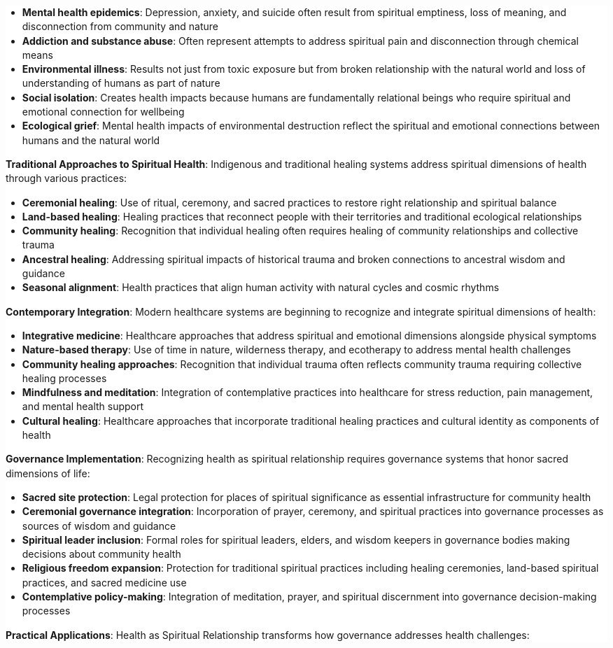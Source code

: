 - **Mental health epidemics**: Depression, anxiety, and suicide often result from spiritual emptiness, loss of meaning, and disconnection from community and nature
- **Addiction and substance abuse**: Often represent attempts to address spiritual pain and disconnection through chemical means
- **Environmental illness**: Results not just from toxic exposure but from broken relationship with the natural world and loss of understanding of humans as part of nature
- **Social isolation**: Creates health impacts because humans are fundamentally relational beings who require spiritual and emotional connection for wellbeing
- **Ecological grief**: Mental health impacts of environmental destruction reflect the spiritual and emotional connections between humans and the natural world

**Traditional Approaches to Spiritual Health**: Indigenous and traditional healing systems address spiritual dimensions of health through various practices:

- **Ceremonial healing**: Use of ritual, ceremony, and sacred practices to restore right relationship and spiritual balance
- **Land-based healing**: Healing practices that reconnect people with their territories and traditional ecological relationships
- **Community healing**: Recognition that individual healing often requires healing of community relationships and collective trauma
- **Ancestral healing**: Addressing spiritual impacts of historical trauma and broken connections to ancestral wisdom and guidance
- **Seasonal alignment**: Health practices that align human activity with natural cycles and cosmic rhythms

**Contemporary Integration**: Modern healthcare systems are beginning to recognize and integrate spiritual dimensions of health:

- **Integrative medicine**: Healthcare approaches that address spiritual and emotional dimensions alongside physical symptoms
- **Nature-based therapy**: Use of time in nature, wilderness therapy, and ecotherapy to address mental health challenges
- **Community healing approaches**: Recognition that individual trauma often reflects community trauma requiring collective healing processes
- **Mindfulness and meditation**: Integration of contemplative practices into healthcare for stress reduction, pain management, and mental health support
- **Cultural healing**: Healthcare approaches that incorporate traditional healing practices and cultural identity as components of health

**Governance Implementation**: Recognizing health as spiritual relationship requires governance systems that honor sacred dimensions of life:

- **Sacred site protection**: Legal protection for places of spiritual significance as essential infrastructure for community health
- **Ceremonial governance integration**: Incorporation of prayer, ceremony, and spiritual practices into governance processes as sources of wisdom and guidance
- **Spiritual leader inclusion**: Formal roles for spiritual leaders, elders, and wisdom keepers in governance bodies making decisions about community health
- **Religious freedom expansion**: Protection for traditional spiritual practices including healing ceremonies, land-based spiritual practices, and sacred medicine use
- **Contemplative policy-making**: Integration of meditation, prayer, and spiritual discernment into governance decision-making processes

**Practical Applications**: Health as Spiritual Relationship transforms how governance addresses health challenges:
